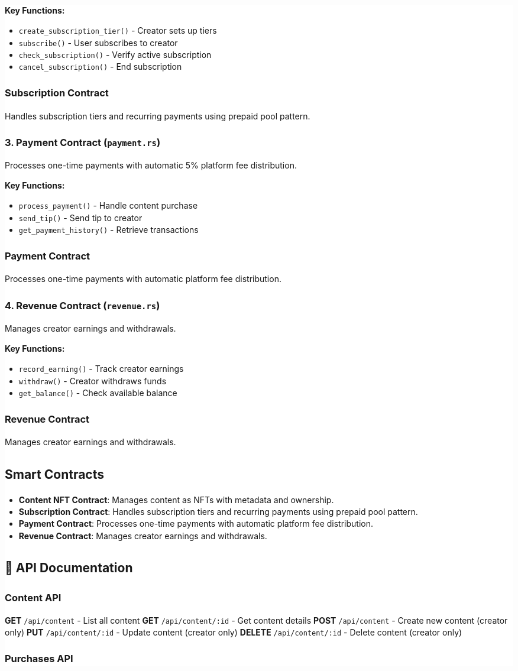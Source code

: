**Key Functions:**
- `create_subscription_tier()` - Creator sets up tiers
- `subscribe()` - User subscribes to creator
- `check_subscription()` - Verify active subscription
- `cancel_subscription()` - End subscription

### Subscription Contract
Handles subscription tiers and recurring payments using prepaid pool pattern.

### 3. **Payment Contract** (`payment.rs`)
Processes one-time payments with automatic 5% platform fee distribution.

**Key Functions:**
- `process_payment()` - Handle content purchase
- `send_tip()` - Send tip to creator
- `get_payment_history()` - Retrieve transactions

### Payment Contract
Processes one-time payments with automatic platform fee distribution.

### 4. **Revenue Contract** (`revenue.rs`)
Manages creator earnings and withdrawals.

**Key Functions:**
- `record_earning()` - Track creator earnings
- `withdraw()` - Creator withdraws funds
- `get_balance()` - Check available balance

### Revenue Contract
Manages creator earnings and withdrawals.

## Smart Contracts

- **Content NFT Contract**: Manages content as NFTs with metadata and ownership.
- **Subscription Contract**: Handles subscription tiers and recurring payments using prepaid pool pattern.
- **Payment Contract**: Processes one-time payments with automatic platform fee distribution.
- **Revenue Contract**: Manages creator earnings and withdrawals.

## 🔌 API Documentation

### Content API

**GET** `/api/content` - List all content
**GET** `/api/content/:id` - Get content details
**POST** `/api/content` - Create new content (creator only)
**PUT** `/api/content/:id` - Update content (creator only)
**DELETE** `/api/content/:id` - Delete content (creator only)

### Purchases API
